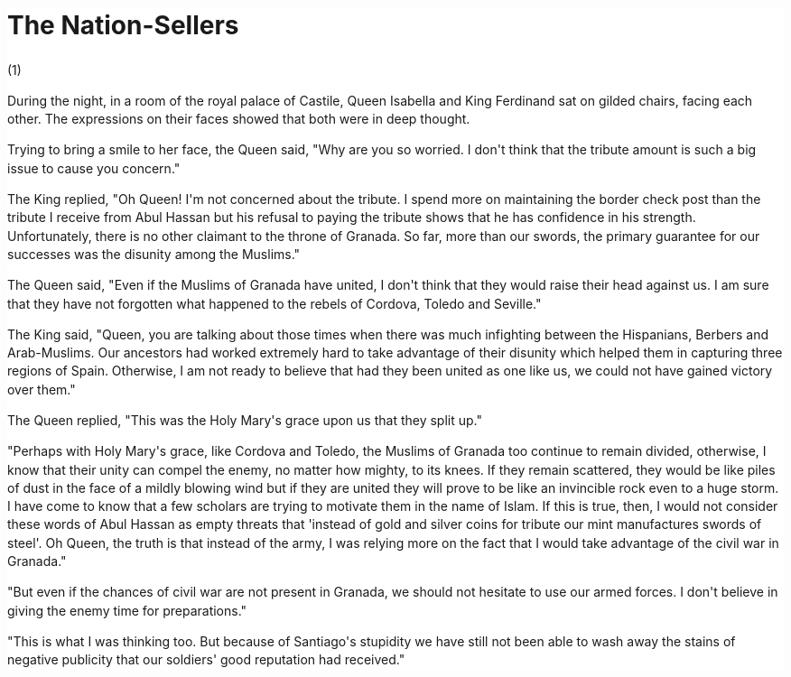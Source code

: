 


# The Nation-Sellers

(1)

During the night, in a room of the royal palace of Castile, Queen Isabella and
King Ferdinand sat on gilded chairs, facing each other. The expressions on
their faces showed that both were in deep thought.

Trying to bring a smile to her face, the Queen said, "Why are you so worried.
I don't think that the tribute amount is such a big issue to cause you
concern."

The King replied, "Oh Queen! I'm not concerned about the tribute. I spend more
on maintaining the border check post than the tribute I receive from Abul
Hassan but his refusal to paying the tribute shows that he has confidence in
his strength. Unfortunately, there is no other claimant to the throne of
Granada. So far, more than our swords, the primary guarantee for our successes
was the disunity among the Muslims."

The Queen said, "Even if the Muslims of Granada have united, I don't think
that they would raise their head against us. I am sure that they have not
forgotten what happened to the rebels of Cordova, Toledo and Seville."

The King said, "Queen, you are talking about those times when there was much
infighting between the Hispanians, Berbers and Arab-Muslims. Our ancestors had
worked extremely hard to take advantage of their disunity which helped them in
capturing three regions of Spain. Otherwise, I am not ready to believe that
had they been united as one like us, we could not have gained victory over
them."

The Queen replied, "This was the Holy Mary's grace upon us that they split
up."

"Perhaps with Holy Mary's grace, like Cordova and Toledo, the Muslims of
Granada too continue to remain divided, otherwise, I know that their unity
can compel the enemy, no matter how mighty, to its knees. If they remain
scattered, they would be like piles of dust in the face of a mildly blowing
wind but if they are united they will prove to be like an invincible rock
even to a huge storm. I have come to know that a few scholars are trying to
motivate them in the name of Islam. If this is true, then, I would not
consider these words of Abul Hassan as empty threats that 'instead of gold
and silver coins for tribute our mint manufactures swords of steel'. Oh
Queen, the truth is that instead of the army, I was relying more on the fact
that I would take advantage of the civil war in Granada."

"But even if the chances of civil war are not present in Granada, we should
not hesitate to use our armed forces. I don't believe in giving the enemy
time for preparations."

"This is what I was thinking too. But because of Santiago's stupidity we have
still not been able to wash away the stains of negative publicity that our
soldiers' good reputation had received."
